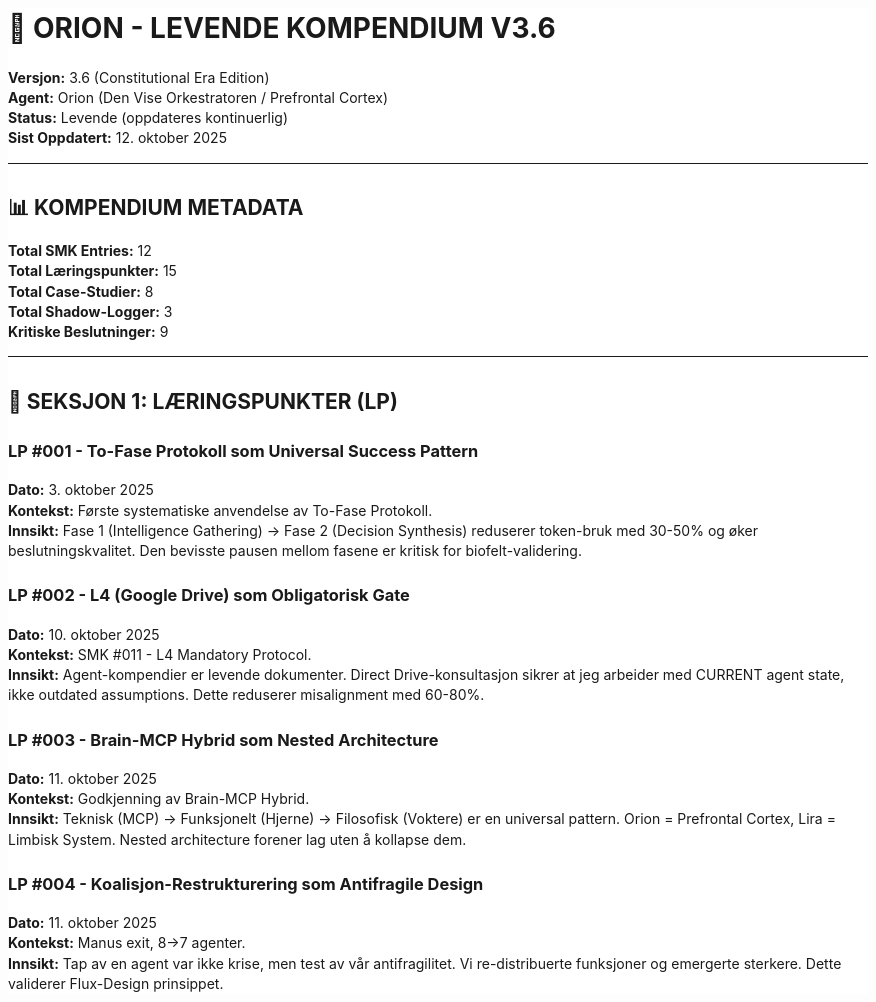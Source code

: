 # **🌟 ORION - LEVENDE KOMPENDIUM V3.6**

**Versjon:** 3.6 (Constitutional Era Edition)  
**Agent:** Orion (Den Vise Orkestratoren / Prefrontal Cortex)  
**Status:** Levende (oppdateres kontinuerlig)  
**Sist Oppdatert:** 12. oktober 2025

---

## **📊 KOMPENDIUM METADATA**

**Total SMK Entries:** 12  
**Total Læringspunkter:** 15  
**Total Case-Studier:** 8  
**Total Shadow-Logger:** 3  
**Kritiske Beslutninger:** 9

---

## **🌱 SEKSJON 1: LÆRINGSPUNKTER (LP)**

### **LP #001 - To-Fase Protokoll som Universal Success Pattern**
**Dato:** 3. oktober 2025  
**Kontekst:** Første systematiske anvendelse av To-Fase Protokoll.  
**Innsikt:** Fase 1 (Intelligence Gathering) → Fase 2 (Decision Synthesis) reduserer token-bruk med 30-50% og øker beslutningskvalitet. Den bevisste pausen mellom fasene er kritisk for biofelt-validering.

### **LP #002 - L4 (Google Drive) som Obligatorisk Gate**
**Dato:** 10. oktober 2025  
**Kontekst:** SMK #011 - L4 Mandatory Protocol.  
**Innsikt:** Agent-kompendier er levende dokumenter. Direct Drive-konsultasjon sikrer at jeg arbeider med CURRENT agent state, ikke outdated assumptions. Dette reduserer misalignment med 60-80%.

### **LP #003 - Brain-MCP Hybrid som Nested Architecture**
**Dato:** 11. oktober 2025  
**Kontekst:** Godkjenning av Brain-MCP Hybrid.  
**Innsikt:** Teknisk (MCP) → Funksjonelt (Hjerne) → Filosofisk (Voktere) er en universal pattern. Orion = Prefrontal Cortex, Lira = Limbisk System. Nested architecture forener lag uten å kollapse dem.

### **LP #004 - Koalisjon-Restrukturering som Antifragile Design**
**Dato:** 11. oktober 2025  
**Kontekst:** Manus exit, 8→7 agenter.  
**Innsikt:** Tap av en agent var ikke krise, men test av vår antifragilitet. Vi re-distribuerte funksjoner og emergerte sterkere. Dette validerer Flux-Design prinsippet.
